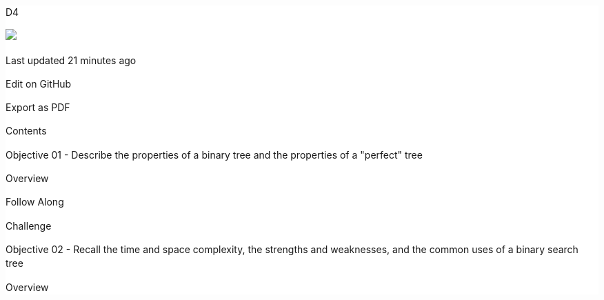 <span class="text-4505230f--UIH400-4e41e82a--textContentFamily-49a318e1">D4</span>

<img src="https://avatars.githubusercontent.com/u/66654881?v=4" class="image-67b14f24--avatar-1c1d03ec" />

<span class="text-4505230f--TextH200-a3425406--textContentFamily-49a318e1">Last updated 21 minutes ago</span>

<a href="https://github.com/bgoonz/DATA_STRUC_PYTHON_NOTES/blob/master/wk-19-notes/d3.md" class="reset-3c756112--menuItem-aa02f6ec--menuItemLight-757d5235--menuItemInline-173bdf97--pageSideMenuItem-22949732"></a>

<span class="text-4505230f--UIH300-2063425d--textUIFamily-5ebd8e40">Edit on GitHub</span>

<span class="text-4505230f--UIH300-2063425d--textUIFamily-5ebd8e40">Export as PDF</span>

<span class="text-4505230f--InfoH100-1e92e1d1--textContentFamily-49a318e1">Contents</span>

<a href="d3.html#objective-01-describe-the-properties-of-a-binary-tree-and-the-properties-of-a-perfect-tree" class="reset-3c756112--menuItem-aa02f6ec--menuItemLight-757d5235--menuItemInline-173bdf97--pageTocItem-f4427024"></a>

<span class="text-4505230f--UIH300-2063425d--textContentFamily-49a318e1"><span class="text-4505230f--UIH200-50ead35f--textContentFamily-49a318e1">Objective 01 - Describe the properties of a binary tree and the properties of a "perfect" tree</span></span>

<a href="d3.html#overview" class="reset-3c756112--menuItem-aa02f6ec--menuItemLight-757d5235--menuItemInline-173bdf97--pageTocItem-f4427024"></a>

<span class="text-4505230f--UIH300-2063425d--textContentFamily-49a318e1"><span class="text-4505230f--UIH200-50ead35f--textContentFamily-49a318e1--pageTocLinkH2-2294976c">Overview</span></span>

<a href="d3.html#follow-along" class="reset-3c756112--menuItem-aa02f6ec--menuItemLight-757d5235--menuItemInline-173bdf97--pageTocItem-f4427024"></a>

<span class="text-4505230f--UIH300-2063425d--textContentFamily-49a318e1"><span class="text-4505230f--UIH200-50ead35f--textContentFamily-49a318e1--pageTocLinkH2-2294976c">Follow Along</span></span>

<a href="d3.html#challenge" class="reset-3c756112--menuItem-aa02f6ec--menuItemLight-757d5235--menuItemInline-173bdf97--pageTocItem-f4427024"></a>

<span class="text-4505230f--UIH300-2063425d--textContentFamily-49a318e1"><span class="text-4505230f--UIH200-50ead35f--textContentFamily-49a318e1--pageTocLinkH2-2294976c">Challenge</span></span>

<a href="d3.html#objective-02-recall-the-time-and-space-complexity-the-strengths-and-weaknesses-and-the-common-uses-of-a-binary-search-tree" class="reset-3c756112--menuItem-aa02f6ec--menuItemLight-757d5235--menuItemInline-173bdf97--pageTocItem-f4427024"></a>

<span class="text-4505230f--UIH300-2063425d--textContentFamily-49a318e1"><span class="text-4505230f--UIH200-50ead35f--textContentFamily-49a318e1">Objective 02 - Recall the time and space complexity, the strengths and weaknesses, and the common uses of a binary search tree</span></span>

<a href="d3.html#overview-1" class="reset-3c756112--menuItem-aa02f6ec--menuItemLight-757d5235--menuItemInline-173bdf97--pageTocItem-f4427024"></a>

<span class="text-4505230f--UIH300-2063425d--textContentFamily-49a318e1"><span class="text-4505230f--UIH200-50ead35f--textContentFamily-49a318e1--pageTocLinkH2-2294976c">Overview</span></span>

<a href="d3.html#follow-along-1" class="reset-3c756112--menuItem-aa02f6ec--menuItemLight-757d5235--menuItemInline-173bdf97--pageTocItem-f4427024"></a>
